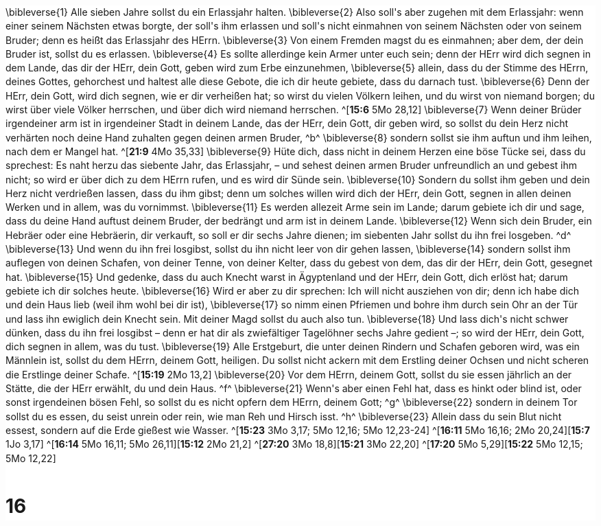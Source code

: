 \bibleverse{1} Alle sieben Jahre sollst du ein Erlassjahr halten. \bibleverse{2} Also soll's aber zugehen mit dem Erlassjahr: wenn einer seinem Nächsten etwas borgte, der soll's ihm erlassen und soll's nicht einmahnen von seinem Nächsten oder von seinem Bruder; denn es heißt das Erlassjahr des HErrn. \bibleverse{3} Von einem Fremden magst du es einmahnen; aber dem, der dein Bruder ist, sollst du es erlassen. \bibleverse{4} Es sollte allerdinge kein Armer unter euch sein; denn der HErr wird dich segnen in dem Lande, das dir der HErr, dein Gott, geben wird zum Erbe einzunehmen, \bibleverse{5} allein, dass du der Stimme des HErrn, deines Gottes, gehorchest und haltest alle diese Gebote, die ich dir heute gebiete, dass du darnach tust. \bibleverse{6} Denn der HErr, dein Gott, wird dich segnen, wie er dir verheißen hat; so wirst du vielen Völkern leihen, und du wirst von niemand borgen; du wirst über viele Völker herrschen, und über dich wird niemand herrschen. ^[**15:6** 5Mo 28,12] \bibleverse{7} Wenn deiner Brüder irgendeiner arm ist in irgendeiner Stadt in deinem Lande, das der HErr, dein Gott, dir geben wird, so sollst du dein Herz nicht verhärten noch deine Hand zuhalten gegen deinen armen Bruder, ^b^ \bibleverse{8} sondern sollst sie ihm auftun und ihm leihen, nach dem er Mangel hat. ^[**21:9** 4Mo 35,33] \bibleverse{9} Hüte dich, dass nicht in deinem Herzen eine böse Tücke sei, dass du sprechest: Es naht herzu das siebente Jahr, das Erlassjahr, – und sehest deinen armen Bruder unfreundlich an und gebest ihm nicht; so wird er über dich zu dem HErrn rufen, und es wird dir Sünde sein. \bibleverse{10} Sondern du sollst ihm geben und dein Herz nicht verdrießen lassen, dass du ihm gibst; denn um solches willen wird dich der HErr, dein Gott, segnen in allen deinen Werken und in allem, was du vornimmst. \bibleverse{11} Es werden allezeit Arme sein im Lande; darum gebiete ich dir und sage, dass du deine Hand auftust deinem Bruder, der bedrängt und arm ist in deinem Lande. \bibleverse{12} Wenn sich dein Bruder, ein Hebräer oder eine Hebräerin, dir verkauft, so soll er dir sechs Jahre dienen; im siebenten Jahr sollst du ihn frei losgeben. ^d^ \bibleverse{13} Und wenn du ihn frei losgibst, sollst du ihn nicht leer von dir gehen lassen, \bibleverse{14} sondern sollst ihm auflegen von deinen Schafen, von deiner Tenne, von deiner Kelter, dass du gebest von dem, das dir der HErr, dein Gott, gesegnet hat. \bibleverse{15} Und gedenke, dass du auch Knecht warst in Ägyptenland und der HErr, dein Gott, dich erlöst hat; darum gebiete ich dir solches heute. \bibleverse{16} Wird er aber zu dir sprechen: Ich will nicht ausziehen von dir; denn ich habe dich und dein Haus lieb (weil ihm wohl bei dir ist), \bibleverse{17} so nimm einen Pfriemen und bohre ihm durch sein Ohr an der Tür und lass ihn ewiglich dein Knecht sein. Mit deiner Magd sollst du auch also tun. \bibleverse{18} Und lass dich's nicht schwer dünken, dass du ihn frei losgibst – denn er hat dir als zwiefältiger Tagelöhner sechs Jahre gedient –; so wird der HErr, dein Gott, dich segnen in allem, was du tust. \bibleverse{19} Alle Erstgeburt, die unter deinen Rindern und Schafen geboren wird, was ein Männlein ist, sollst du dem HErrn, deinem Gott, heiligen. Du sollst nicht ackern mit dem Erstling deiner Ochsen und nicht scheren die Erstlinge deiner Schafe. ^[**15:19** 2Mo 13,2] \bibleverse{20} Vor dem HErrn, deinem Gott, sollst du sie essen jährlich an der Stätte, die der HErr erwählt, du und dein Haus. ^f^ \bibleverse{21} Wenn's aber einen Fehl hat, dass es hinkt oder blind ist, oder sonst irgendeinen bösen Fehl, so sollst du es nicht opfern dem HErrn, deinem Gott; ^g^ \bibleverse{22} sondern in deinem Tor sollst du es essen, du seist unrein oder rein, wie man Reh und Hirsch isst. ^h^ \bibleverse{23} Allein dass du sein Blut nicht essest, sondern auf die Erde gießest wie Wasser. ^[**15:23** 3Mo 3,17; 5Mo 12,16; 5Mo 12,23-24] 
 ^[**16:11** 5Mo 16,16; 2Mo 20,24][**15:7** 1Jo 3,17]  ^[**16:14** 5Mo 16,11; 5Mo 26,11][**15:12** 2Mo 21,2]   ^[**27:20** 3Mo 18,8][**15:21** 3Mo 22,20] ^[**17:20** 5Mo 5,29][**15:22** 5Mo 12,15; 5Mo 12,22] 

# 16